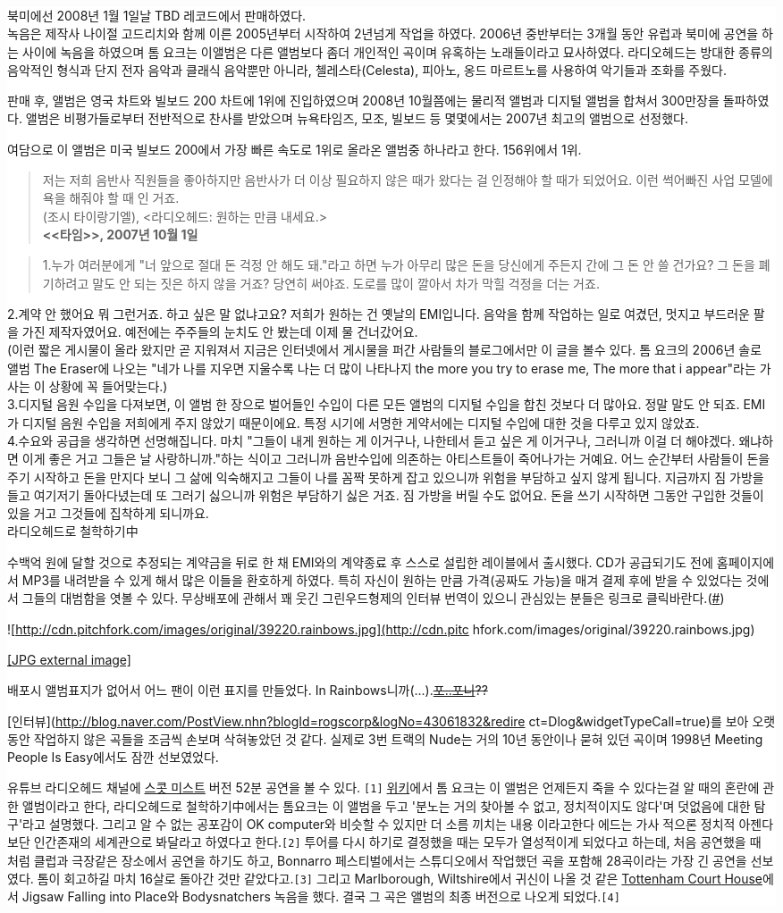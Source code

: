 북미에선 2008년 1월 1일날 TBD 레코드에서 판매하였다.  
녹음은 제작사 나이절 고드리치와 함께 이른 2005년부터 시작하여 2년넘게 작업을 하였다. 2006년 중반부터는 3개월 동안 유럽과 북미에
공연을 하는 사이에 녹음을 하였으며 톰 요크는 이앨범은 다른 앨범보다 좀더 개인적인 곡이며 유혹하는 노래들이라고 묘사하였다. 라디오헤드는
방대한 종류의 음악적인 형식과 단지 전자 음악과 클래식 음악뿐만 아니라, 첼레스타(Celesta), 피아노, 옹드 마르트노를 사용하여
악기들과 조화를 주웠다.

판매 후, 앨범은 영국 차트와 빌보드 200 차트에 1위에 진입하였으며 2008년 10월쯤에는 물리적 앨범과 디지털 앨범을 합쳐서
300만장을 돌파하였다. 앨범은 비평가들로부터 전반적으로 찬사를 받았으며 뉴욕타임즈, 모조, 빌보드 등 몇몇에서는 2007년 최고의 앨범으로
선정했다.

여담으로 이 앨범은 미국 빌보드 200에서 가장 빠른 속도로 1위로 올라온 앨범중 하나라고 한다. 156위에서 1위.

> 저는 저희 음반사 직원들을 좋아하지만 음반사가 더 이상 필요하지 않은 때가 왔다는 걸 인정해야 할 때가 되었어요. 이런 썩어빠진 사업
모델에 욕을 해줘야 할 때 인 거죠.  
(조시 타이랑기엘), <라디오헤드: 원하는 만큼 내세요.>  
**<<타임>>, 2007년 10월 1일**

  

> 1.누가 여러분에게 "너 앞으로 절대 돈 걱정 안 해도 돼."라고 하면 누가 아무리 많은 돈을 당신에게 주든지 간에 그 돈 안 쓸
건가요? 그 돈을 폐기하려고 말도 안 되는 짓은 하지 않을 거죠? 당연히 써야죠. 도로를 많이 깔아서 차가 막힐 걱정을 더는 거죠.  
  
2.계약 안 했어요 뭐 그런거죠. 하고 싶은 말 없냐고요? 저희가 원하는 건 옛날의 EMI입니다. 음악을 함께 작업하는 일로 여겼던, 멋지고
부드러운 팔을 가진 제작자였어요. 예전에는 주주들의 눈치도 안 봤는데 이제 물 건너갔어요.  
(이런 짧은 게시물이 올라 왔지만 곧 지워져서 지금은 인터넷에서 게시물을 퍼간 사람들의 블로그에서만 이 글을 볼수 있다. 톰 요크의
2006년 솔로 앨범 The Eraser에 나오는 "네가 나를 지우면 지울수록 나는 더 많이 나타나지 the more you try to
erase me, The more that i appear"라는 가사는 이 상황에 꼭 들어맞는다.)  
3.디지털 음원 수입을 다져보면, 이 앨범 한 장으로 벌어들인 수입이 다른 모든 앨범의 디지털 수입을 합친 것보다 더 많아요. 정말 말도 안
되죠. EMI가 디지털 음원 수입을 저희에게 주지 않았기 때문이에요. 특정 시기에 서명한 게약서에는 디지털 수입에 대한 것을 다루고 있지
않았죠.  
4.수요와 공급을 생각하면 선명해집니다. 마치 "그들이 내게 원하는 게 이거구나, 나한테서 듣고 싶은 게 이거구나, 그러니까 이걸 더
해야겠다. 왜냐하면 이게 좋은 거고 그들은 날 사랑하니까."하는 식이고 그러니까 음반수입에 의존하는 아티스트들이 죽어나가는 거예요. 어느
순간부터 사람들이 돈을 주기 시작하고 돈을 만지다 보니 그 삶에 익숙해지고 그들이 나를 꼼짝 못하게 잡고 있으니까 위험을 부담하고 싶지 않게
됩니다. 지금까지 짐 가방을 들고 여기저기 돌아다녔는데 또 그러기 싫으니까 위험은 부담하기 싫은 거죠. 짐 가방을 버릴 수도 없어요. 돈을
쓰기 시작하면 그동안 구입한 것들이 있을 거고 그것들에 집착하게 되니까요.  
라디오헤드로 철학하기中

수백억 원에 달할 것으로 추정되는 계약금을 뒤로 한 채 EMI와의 계약종료 후 스스로 설립한 레이블에서 출시했다. CD가 공급되기도 전에
홈페이지에서 MP3를 내려받을 수 있게 해서 많은 이들을 환호하게 하였다. 특히 자신이 원하는 만큼 가격(공짜도 가능)을 매겨 결제 후에
받을 수 있었다는 것에서 그들의 대범함을 엿볼 수 있다. 무상배포에 관해서 꽤 웃긴 그린우드형제의 인터뷰 번역이 있으니 관심있는 분들은
링크로 클릭바란다.([#](http://gall.dcinside.com/stock_new/6509581))

![http://cdn.pitchfork.com/images/original/39220.rainbows.jpg](http://cdn.pitc
hfork.com/images/original/39220.rainbows.jpg)

[[JPG external
image]](http://cdn.pitchfork.com/images/original/39220.rainbows.jpg)

  
배포시 앨범표지가 없어서 어느 팬이 이런 표지를 만들었다. In Rainbows니까(...).<del>[포..포니](My%20Little%20Pony.md)??</del>

[인터뷰](http://blog.naver.com/PostView.nhn?blogId=rogscorp&logNo=43061832&redire
ct=Dlog&widgetTypeCall=true)를 보아 오랫동안 작업하지 않은 곡들을 조금씩 손보며 삭혀놓았던 것 같다. 실제로 3번
트랙의 Nude는 거의 10년 동안이나 묻혀 있던 곡이며 1998년 Meeting People Is Easy에서도 잠깐 선보였었다.

유튜브 라디오헤드 채널에 [스콧 미스트](http://www.youtube.com/watch?v=ukythkK4EPQ) 버전 52분 공연을
볼 수 있다. `[1]`
[위키](http://en.wikipedia.org/wiki/In_Rainbows#Music_and_lyrical_content)에서 톰
요크는 이 앨범은 언제든지 죽을 수 있다는걸 알 때의 혼란에 관한 앨범이라고 한다, 라디오헤드로 철학하기中에서는 톰요크는 이 앨범을 두고
'분노는 거의 찾아볼 수 없고, 정치적이지도 않다'며 덧없음에 대한 탐구'라고 설명했다. 그리고 알 수 없는 공포감이 OK computer와
비슷할 수 있지만 더 소름 끼치는 내용 이라고한다 에드는 가사 적으론 정치적 아젠다보단 인간존재의 세계관으로 봐달라고 하였다고
한다.`[2]` 투어를 다시 하기로 결정했을 때는 모두가 열성적이게 되었다고 하는데, 처음 공연했을 때 처럼 클럽과 극장같은 장소에서 공연을
하기도 하고, Bonnarro 페스티벌에서는 스튜디오에서 작업했던 곡을 포함해 28곡이라는 가장 긴 공연을 선보였다. 톰이 회고하길 마치
16살로 돌아간 것만 같았다고.`[3]` 그리고 Marlborough, Wiltshire에서 귀신이 나올 것 같은 [Tottenham
Court House](http://en.wikipedia.org/wiki/File:Tottenham_House_01.jpg)에서
Jigsaw Falling into Place와 Bodysnatchers 녹음을 했다. 결국 그 곡은 앨범의 최종 버전으로 나오게
되었다.`[4]`

